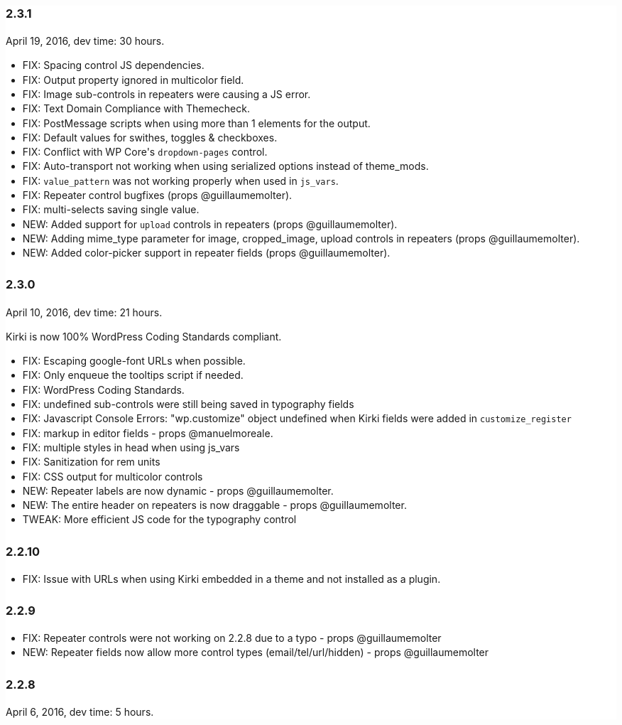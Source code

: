 ### 2.3.1 ###

April 19, 2016, dev time: 30 hours.

* FIX: Spacing control JS dependencies.
* FIX: Output property ignored in multicolor field.
* FIX: Image sub-controls in repeaters were causing a JS error.
* FIX: Text Domain Compliance with Themecheck.
* FIX: PostMessage scripts when using more than 1 elements for the output.
* FIX: Default values for swithes, toggles & checkboxes.
* FIX: Conflict with WP Core's `dropdown-pages` control.
* FIX: Auto-transport not working when using serialized options instead of theme_mods.
* FIX: `value_pattern` was not working properly when used in `js_vars`.
* FIX: Repeater control bugfixes (props @guillaumemolter).
* FIX: multi-selects saving single value.
* NEW: Added support for `upload` controls in repeaters (props @guillaumemolter).
* NEW: Adding mime_type parameter for image, cropped_image, upload controls in repeaters (props @guillaumemolter).
* NEW: Added color-picker support in repeater fields (props @guillaumemolter).

### 2.3.0 ###

April 10, 2016, dev time: 21 hours.

Kirki is now 100% WordPress Coding Standards compliant.

* FIX: Escaping google-font URLs when possible.
* FIX: Only enqueue the tooltips script if needed.
* FIX: WordPress Coding Standards.
* FIX: undefined sub-controls were still being saved in typography fields
* FIX: Javascript Console Errors: "wp.customize" object undefined when Kirki fields were added in `customize_register`
* FIX: markup in editor fields - props @manuelmoreale.
* FIX: multiple styles in head when using js_vars
* FIX: Sanitization for rem units
* FIX: CSS output for multicolor controls
* NEW: Repeater labels are now dynamic - props @guillaumemolter.
* NEW: The entire header on repeaters is now draggable - props @guillaumemolter.
* TWEAK: More efficient JS code for the typography control

### 2.2.10 ###

* FIX: Issue with URLs when using Kirki embedded in a theme and not installed as a plugin.

### 2.2.9 ###

* FIX: Repeater controls were not working on 2.2.8 due to a typo - props @guillaumemolter
* NEW: Repeater fields now allow more control types (email/tel/url/hidden) - props @guillaumemolter

### 2.2.8 ###

April 6, 2016, dev time: 5 hours.
